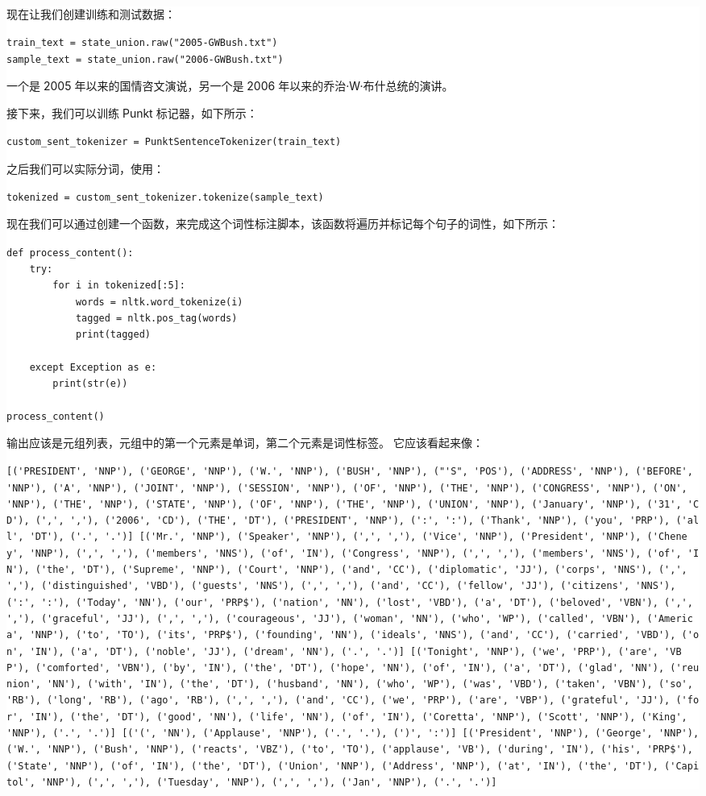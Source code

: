 现在让我们创建训练和测试数据：

```
train_text = state_union.raw("2005-GWBush.txt")
sample_text = state_union.raw("2006-GWBush.txt")
```

一个是 2005 年以来的国情咨文演说，另一个是 2006 年以来的乔治·W·布什总统的演讲。

接下来，我们可以训练 Punkt 标记器，如下所示：

```
custom_sent_tokenizer = PunktSentenceTokenizer(train_text)
```

之后我们可以实际分词，使用：

```
tokenized = custom_sent_tokenizer.tokenize(sample_text)
```

现在我们可以通过创建一个函数，来完成这个词性标注脚本，该函数将遍历并标记每个句子的词性，如下所示：

```
def process_content():
    try:
        for i in tokenized[:5]:
            words = nltk.word_tokenize(i)
            tagged = nltk.pos_tag(words)
            print(tagged)

    except Exception as e:
        print(str(e))

process_content()
```

输出应该是元组列表，元组中的第一个元素是单词，第二个元素是词性标签。 它应该看起来像：

```
[('PRESIDENT', 'NNP'), ('GEORGE', 'NNP'), ('W.', 'NNP'), ('BUSH', 'NNP'), ("'S", 'POS'), ('ADDRESS', 'NNP'), ('BEFORE', 'NNP'), ('A', 'NNP'), ('JOINT', 'NNP'), ('SESSION', 'NNP'), ('OF', 'NNP'), ('THE', 'NNP'), ('CONGRESS', 'NNP'), ('ON', 'NNP'), ('THE', 'NNP'), ('STATE', 'NNP'), ('OF', 'NNP'), ('THE', 'NNP'), ('UNION', 'NNP'), ('January', 'NNP'), ('31', 'CD'), (',', ','), ('2006', 'CD'), ('THE', 'DT'), ('PRESIDENT', 'NNP'), (':', ':'), ('Thank', 'NNP'), ('you', 'PRP'), ('all', 'DT'), ('.', '.')] [('Mr.', 'NNP'), ('Speaker', 'NNP'), (',', ','), ('Vice', 'NNP'), ('President', 'NNP'), ('Cheney', 'NNP'), (',', ','), ('members', 'NNS'), ('of', 'IN'), ('Congress', 'NNP'), (',', ','), ('members', 'NNS'), ('of', 'IN'), ('the', 'DT'), ('Supreme', 'NNP'), ('Court', 'NNP'), ('and', 'CC'), ('diplomatic', 'JJ'), ('corps', 'NNS'), (',', ','), ('distinguished', 'VBD'), ('guests', 'NNS'), (',', ','), ('and', 'CC'), ('fellow', 'JJ'), ('citizens', 'NNS'), (':', ':'), ('Today', 'NN'), ('our', 'PRP$'), ('nation', 'NN'), ('lost', 'VBD'), ('a', 'DT'), ('beloved', 'VBN'), (',', ','), ('graceful', 'JJ'), (',', ','), ('courageous', 'JJ'), ('woman', 'NN'), ('who', 'WP'), ('called', 'VBN'), ('America', 'NNP'), ('to', 'TO'), ('its', 'PRP$'), ('founding', 'NN'), ('ideals', 'NNS'), ('and', 'CC'), ('carried', 'VBD'), ('on', 'IN'), ('a', 'DT'), ('noble', 'JJ'), ('dream', 'NN'), ('.', '.')] [('Tonight', 'NNP'), ('we', 'PRP'), ('are', 'VBP'), ('comforted', 'VBN'), ('by', 'IN'), ('the', 'DT'), ('hope', 'NN'), ('of', 'IN'), ('a', 'DT'), ('glad', 'NN'), ('reunion', 'NN'), ('with', 'IN'), ('the', 'DT'), ('husband', 'NN'), ('who', 'WP'), ('was', 'VBD'), ('taken', 'VBN'), ('so', 'RB'), ('long', 'RB'), ('ago', 'RB'), (',', ','), ('and', 'CC'), ('we', 'PRP'), ('are', 'VBP'), ('grateful', 'JJ'), ('for', 'IN'), ('the', 'DT'), ('good', 'NN'), ('life', 'NN'), ('of', 'IN'), ('Coretta', 'NNP'), ('Scott', 'NNP'), ('King', 'NNP'), ('.', '.')] [('(', 'NN'), ('Applause', 'NNP'), ('.', '.'), (')', ':')] [('President', 'NNP'), ('George', 'NNP'), ('W.', 'NNP'), ('Bush', 'NNP'), ('reacts', 'VBZ'), ('to', 'TO'), ('applause', 'VB'), ('during', 'IN'), ('his', 'PRP$'), ('State', 'NNP'), ('of', 'IN'), ('the', 'DT'), ('Union', 'NNP'), ('Address', 'NNP'), ('at', 'IN'), ('the', 'DT'), ('Capitol', 'NNP'), (',', ','), ('Tuesday', 'NNP'), (',', ','), ('Jan', 'NNP'), ('.', '.')]
```
